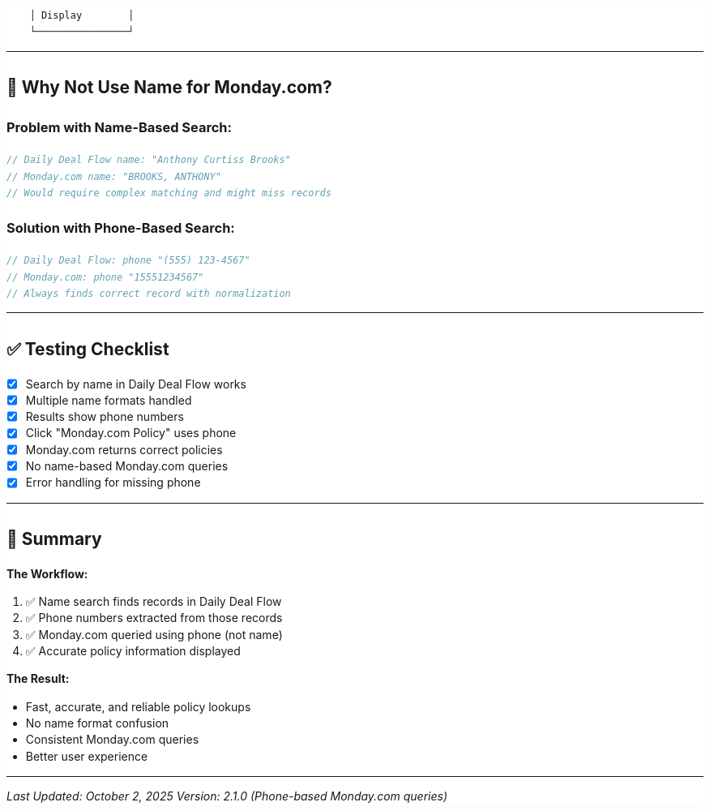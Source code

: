 ```
    │ Display        │
    └────────────────┘
```

---

## 🎯 Why Not Use Name for Monday.com?

### Problem with Name-Based Search:
```javascript
// Daily Deal Flow name: "Anthony Curtiss Brooks"
// Monday.com name: "BROOKS, ANTHONY"
// Would require complex matching and might miss records
```

### Solution with Phone-Based Search:
```javascript
// Daily Deal Flow: phone "(555) 123-4567"
// Monday.com: phone "15551234567"
// Always finds correct record with normalization
```

---

## ✅ Testing Checklist

- [x] Search by name in Daily Deal Flow works
- [x] Multiple name formats handled
- [x] Results show phone numbers
- [x] Click "Monday.com Policy" uses phone
- [x] Monday.com returns correct policies
- [x] No name-based Monday.com queries
- [x] Error handling for missing phone

---

## 🚀 Summary

**The Workflow:**
1. ✅ Name search finds records in Daily Deal Flow
2. ✅ Phone numbers extracted from those records
3. ✅ Monday.com queried using phone (not name)
4. ✅ Accurate policy information displayed

**The Result:**
- Fast, accurate, and reliable policy lookups
- No name format confusion
- Consistent Monday.com queries
- Better user experience

---

*Last Updated: October 2, 2025*
*Version: 2.1.0 (Phone-based Monday.com queries)*
